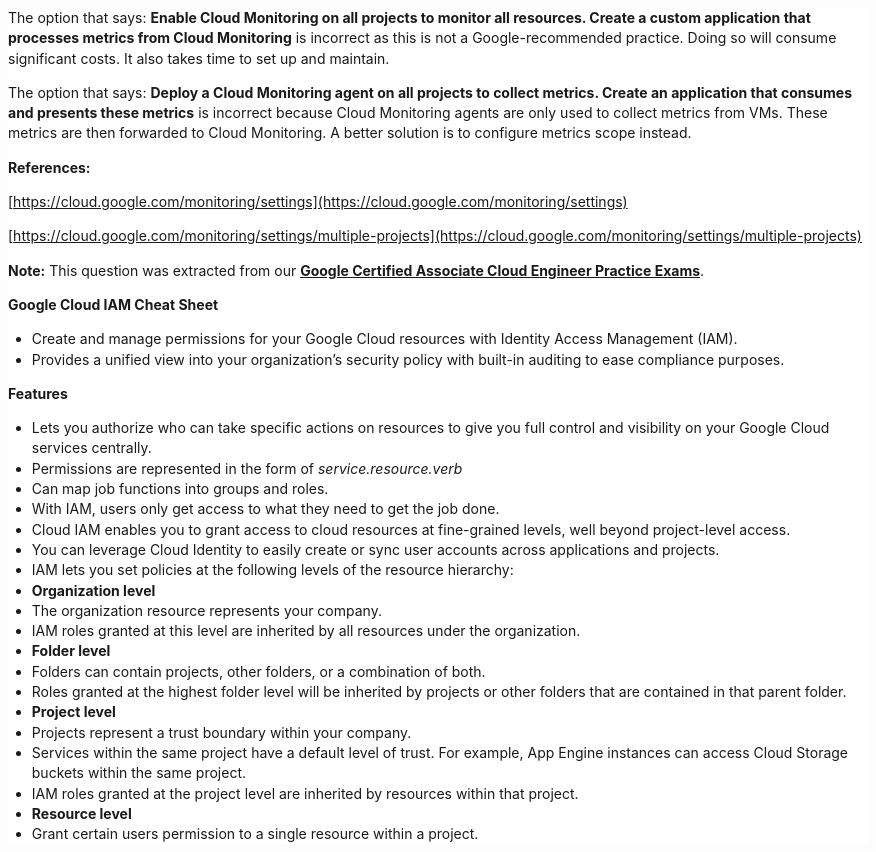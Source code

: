 The option that says: **Enable Cloud Monitoring on all projects to monitor all resources. Create a custom application that processes metrics from Cloud Monitoring** is incorrect as this is not a Google-recommended practice. Doing so will consume significant costs. It also takes time to set up and maintain.

The option that says: **Deploy a Cloud Monitoring agent on all projects to collect metrics. Create an application that consumes and presents these metrics** is incorrect because Cloud Monitoring agents are only used to collect metrics from VMs. These metrics are then forwarded to Cloud Monitoring. A better solution is to configure metrics scope instead.

**References:**

[https://cloud.google.com/monitoring/settings](https://cloud.google.com/monitoring/settings)

[https://cloud.google.com/monitoring/settings/multiple-projects](https://cloud.google.com/monitoring/settings/multiple-projects)

**Note:** This question was extracted from our [**Google Certified Associate Cloud Engineer Practice Exams**](https://portal.tutorialsdojo.com/courses/google-certified-associate-cloud-engineer-practice-exams/).

  

  

**Google Cloud IAM Cheat Sheet**

*   Create and manage permissions for your Google Cloud resources with Identity Access Management (IAM).
*   Provides a unified view into your organization’s security policy with built-in auditing to ease compliance purposes.

**Features**

*   Lets you authorize who can take specific actions on resources to give you full control and visibility on your Google Cloud services centrally.
*   Permissions are represented in the form of _service.resource.verb_
*   Can map job functions into groups and roles.
*   With IAM, users only get access to what they need to get the job done.
*   Cloud IAM enables you to grant access to cloud resources at fine-grained levels, well beyond project-level access.
*   You can leverage Cloud Identity to easily create or sync user accounts across applications and projects.
*   IAM lets you set policies at the following levels of the resource hierarchy:
*   **Organization level**
*   The organization resource represents your company.
*   IAM roles granted at this level are inherited by all resources under the organization.
*   **Folder level**
*   Folders can contain projects, other folders, or a combination of both.
*   Roles granted at the highest folder level will be inherited by projects or other folders that are contained in that parent folder.
*   **Project level**
*   Projects represent a trust boundary within your company.
*   Services within the same project have a default level of trust. For example, App Engine instances can access Cloud Storage buckets within the same project.
*   IAM roles granted at the project level are inherited by resources within that project.
*   **Resource level**
*   Grant certain users permission to a single resource within a project.
